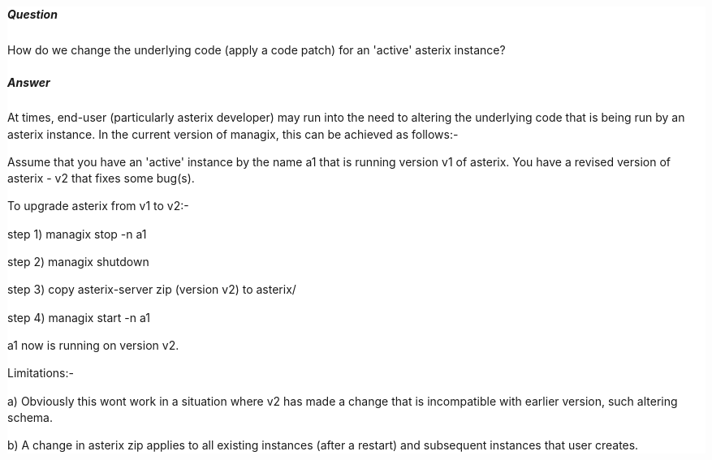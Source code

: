 ##### Question #####

How do we change the underlying code (apply a code patch) for an 'active' asterix instance?

##### Answer #####

At times, end-user (particularly asterix developer) may run into the need to altering the underlying code that is being run by an asterix instance. In the current version of managix, this can be achieved as follows:-

Assume that you have an 'active' instance by the name a1 that is running version v1 of asterix.
You have a revised version of asterix - v2 that fixes some bug(s).

To upgrade asterix from v1 to v2:-

step 1) managix stop -n a1

step 2) managix shutdown

step 3) copy asterix-server zip (version v2) to asterix/

step 4) managix start -n a1

a1 now is running on version v2.

Limitations:-

a) Obviously this wont work in a situation where v2 has made a change that is incompatible with earlier version, such altering  schema.

b) A change in asterix zip applies to all existing instances (after a restart) and subsequent instances that user creates.
